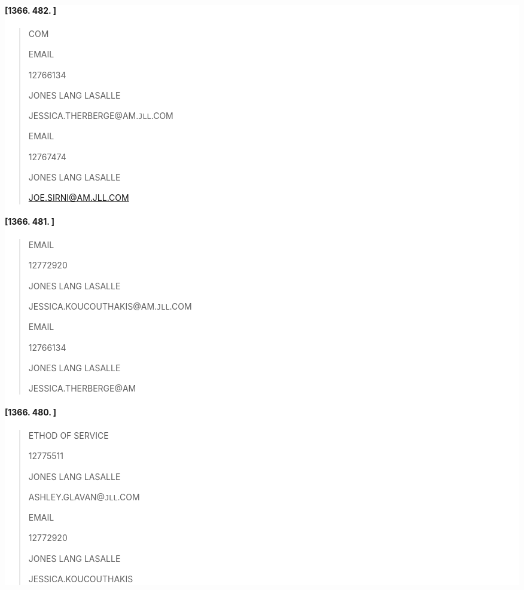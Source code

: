#### [1366. 482. ]
> COM
> 
> EMAIL
> 
> 12766134
> 
> JONES LANG LASALLE 
> 
> JESSICA.THERBERGE@AM.`JLL`.COM
> 
> EMAIL
> 
> 12767474
> 
> JONES LANG LASALLE 
> 
> JOE.SIRNI@AM.JLL.COM

#### [1366. 481. ]
> 
> 
> EMAIL
> 
> 12772920
> 
> JONES LANG LASALLE 
> 
> JESSICA.KOUCOUTHAKIS@AM.`JLL`.COM
> 
> EMAIL
> 
> 12766134
> 
> JONES LANG LASALLE 
> 
> JESSICA.THERBERGE@AM

#### [1366. 480. ]
> ETHOD OF SERVICE
> 
> 12775511
> 
> JONES LANG LASALLE 
> 
> ASHLEY.GLAVAN@`JLL`.COM
> 
> EMAIL
> 
> 12772920
> 
> JONES LANG LASALLE 
> 
> JESSICA.KOUCOUTHAKIS
